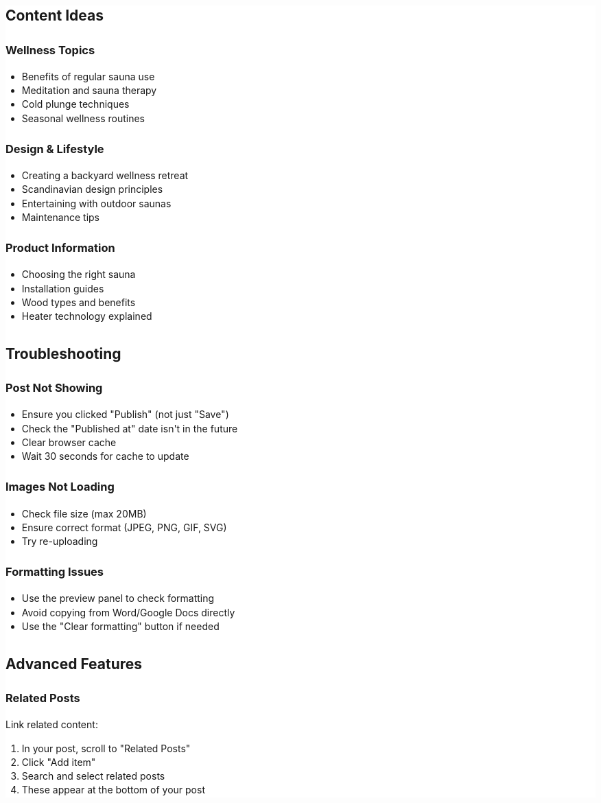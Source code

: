 ## Content Ideas

### Wellness Topics
- Benefits of regular sauna use
- Meditation and sauna therapy
- Cold plunge techniques
- Seasonal wellness routines

### Design & Lifestyle
- Creating a backyard wellness retreat
- Scandinavian design principles
- Entertaining with outdoor saunas
- Maintenance tips

### Product Information
- Choosing the right sauna
- Installation guides
- Wood types and benefits
- Heater technology explained

## Troubleshooting

### Post Not Showing
- Ensure you clicked "Publish" (not just "Save")
- Check the "Published at" date isn't in the future
- Clear browser cache
- Wait 30 seconds for cache to update

### Images Not Loading
- Check file size (max 20MB)
- Ensure correct format (JPEG, PNG, GIF, SVG)
- Try re-uploading

### Formatting Issues
- Use the preview panel to check formatting
- Avoid copying from Word/Google Docs directly
- Use the "Clear formatting" button if needed

## Advanced Features

### Related Posts
Link related content:
1. In your post, scroll to "Related Posts"
2. Click "Add item"
3. Search and select related posts
4. These appear at the bottom of your post
